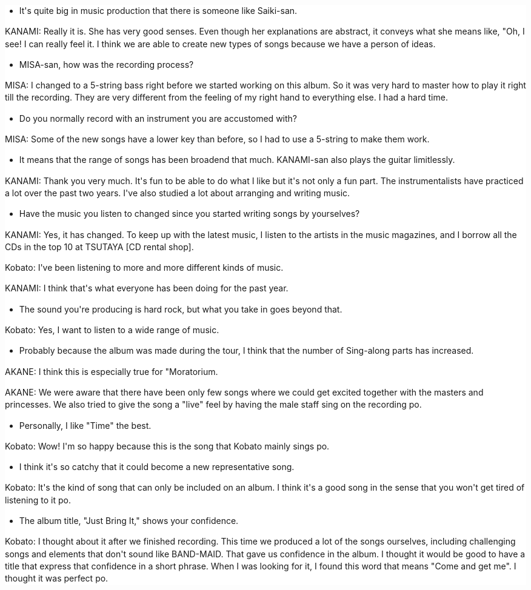 - It's quite big in music production that there is someone like Saiki-san.

KANAMI: Really it is. She has very good senses. Even though her explanations are abstract, it conveys what she means like, "Oh, I see! I can really feel it. I think we are able to create new types of songs because we have a person of ideas.

- MISA-san, how was the recording process?

MISA: I changed to a 5-string bass right before we started working on this album. So it was very hard to master how to play it right till the recording. They are very different from the feeling of my right hand to everything else. I had a hard time.

- Do you normally record with an instrument you are accustomed with?

MISA: Some of the new songs have a lower key than before, so I had to use a 5-string to make them work.

- It means that the range of songs has been broadend that much. KANAMI-san also plays the guitar limitlessly.

KANAMI: Thank you very much. It's fun to be able to do what I like but it's not only a fun part. The instrumentalists have practiced a lot over the past two years. I've also studied a lot about arranging and writing music.

- Have the music you listen to changed since you started writing songs by yourselves?

KANAMI: Yes, it has changed. To keep up with the latest music, I listen to the artists in the music magazines, and I borrow all the CDs in the top 10 at TSUTAYA [CD rental shop].

Kobato: I've been listening to more and more different kinds of music.

KANAMI: I think that's what everyone has been doing for the past year.

- The sound you're producing is hard rock, but what you take in goes beyond that.

Kobato: Yes, I want to listen to a wide range of music.

- Probably because the album was made during the tour, I think that the number of Sing-along parts has increased.

AKANE: I think this is especially true for "Moratorium.

AKANE: We were aware that there have been only few songs where we could get excited together with the masters and princesses. We also tried to give the song a "live" feel by having the male staff sing on the recording po.

- Personally, I like "Time" the best.

Kobato: Wow! I'm so happy because this is the song that Kobato mainly sings po.

- I think it's so catchy that it could become a new representative song.

Kobato: It's the kind of song that can only be included on an album. I think it's a good song in the sense that you won't get tired of listening to it po.

- The album title, "Just Bring It," shows your confidence.

Kobato: I thought about it after we finished recording. This time we produced a lot of the songs ourselves, including challenging songs and elements that don't sound like BAND-MAID. That gave us confidence in the album. I thought it would be good to have a title that express that confidence in a short phrase. When I was looking for it, I found this word that means "Come and get me". I thought it was perfect po.

